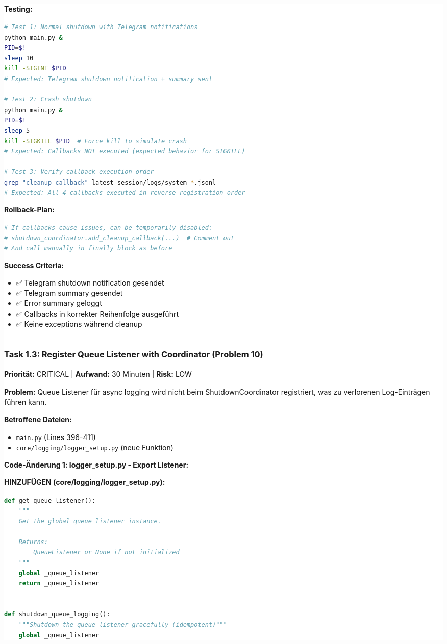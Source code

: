 **Testing:**
```bash
# Test 1: Normal shutdown with Telegram notifications
python main.py &
PID=$!
sleep 10
kill -SIGINT $PID
# Expected: Telegram shutdown notification + summary sent

# Test 2: Crash shutdown
python main.py &
PID=$!
sleep 5
kill -SIGKILL $PID  # Force kill to simulate crash
# Expected: Callbacks NOT executed (expected behavior for SIGKILL)

# Test 3: Verify callback execution order
grep "cleanup_callback" latest_session/logs/system_*.jsonl
# Expected: All 4 callbacks executed in reverse registration order
```

**Rollback-Plan:**
```python
# If callbacks cause issues, can be temporarily disabled:
# shutdown_coordinator.add_cleanup_callback(...)  # Comment out
# And call manually in finally block as before
```

**Success Criteria:**
- ✅ Telegram shutdown notification gesendet
- ✅ Telegram summary gesendet
- ✅ Error summary geloggt
- ✅ Callbacks in korrekter Reihenfolge ausgeführt
- ✅ Keine exceptions während cleanup

---

### Task 1.3: Register Queue Listener with Coordinator (Problem 10)
**Priorität:** CRITICAL | **Aufwand:** 30 Minuten | **Risk:** LOW

**Problem:**
Queue Listener für async logging wird nicht beim ShutdownCoordinator registriert, was zu verlorenen Log-Einträgen führen kann.

**Betroffene Dateien:**
- `main.py` (Lines 396-411)
- `core/logging/logger_setup.py` (neue Funktion)

**Code-Änderung 1: logger_setup.py - Export Listener:**

**HINZUFÜGEN (core/logging/logger_setup.py):**
```python
def get_queue_listener():
    """
    Get the global queue listener instance.

    Returns:
        QueueListener or None if not initialized
    """
    global _queue_listener
    return _queue_listener


def shutdown_queue_logging():
    """Shutdown the queue listener gracefully (idempotent)"""
    global _queue_listener
```